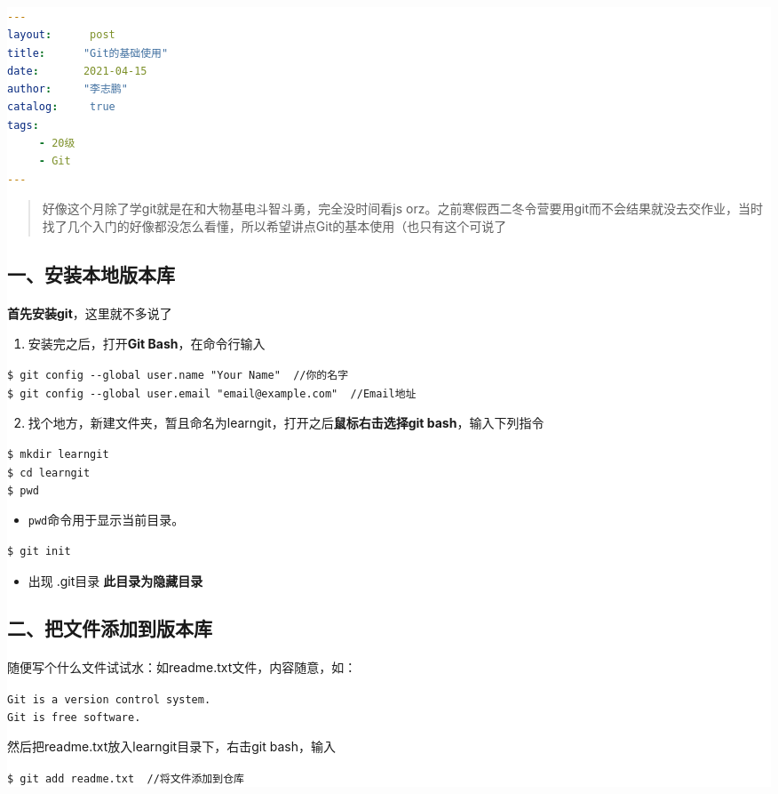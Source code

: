 ```yaml
---
layout:      post
title:      "Git的基础使用"
date:       2021-04-15
author:     "李志鹏"
catalog:     true
tags:
     - 20级
     - Git
---
```


> 好像这个月除了学git就是在和大物基电斗智斗勇，完全没时间看js orz。之前寒假西二冬令营要用git而不会结果就没去交作业，当时找了几个入门的好像都没怎么看懂，所以希望讲点Git的基本使用（也只有这个可说了

## 一、安装本地版本库

**首先安装git**，这里就不多说了

1. 安装完之后，打开**Git Bash**，在命令行输入

```git
$ git config --global user.name "Your Name"  //你的名字
$ git config --global user.email "email@example.com"  //Email地址
```

2. 找个地方，新建文件夹，暂且命名为learngit，打开之后**鼠标右击选择git bash**，输入下列指令

```
$ mkdir learngit
$ cd learngit
$ pwd
```

- `pwd`命令用于显示当前目录。

```
$ git init 
```

- 出现 .git目录 **此目录为隐藏目录**

## 二、把文件添加到版本库

随便写个什么文件试试水：如readme.txt文件，内容随意，如：

```
Git is a version control system.
Git is free software.
```

然后把readme.txt放入learngit目录下，右击git bash，输入

```
$ git add readme.txt  //将文件添加到仓库
```
